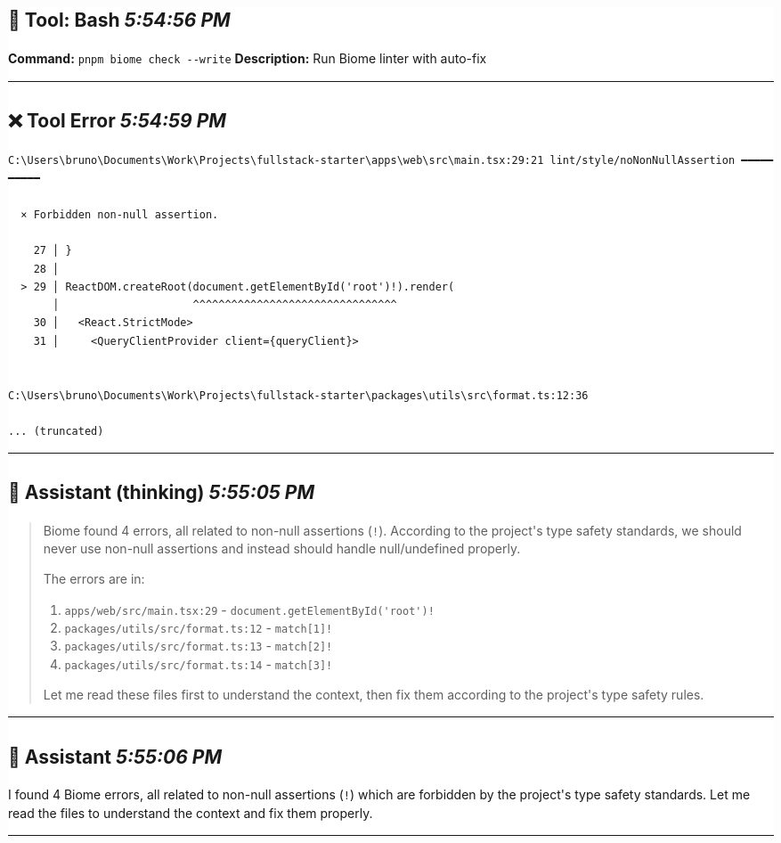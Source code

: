 
## 🔧 Tool: Bash _5:54:56 PM_

**Command:** `pnpm biome check --write`
**Description:** Run Biome linter with auto-fix

---

## ❌ Tool Error _5:54:59 PM_

```
C:\Users\bruno\Documents\Work\Projects\fullstack-starter\apps\web\src\main.tsx:29:21 lint/style/noNonNullAssertion ━━━━━━━━━━

  × Forbidden non-null assertion.
  
    27 │ }
    28 │ 
  > 29 │ ReactDOM.createRoot(document.getElementById('root')!).render(
       │                     ^^^^^^^^^^^^^^^^^^^^^^^^^^^^^^^^
    30 │   <React.StrictMode>
    31 │     <QueryClientProvider client={queryClient}>
  

C:\Users\bruno\Documents\Work\Projects\fullstack-starter\packages\utils\src\format.ts:12:36 

... (truncated)
```

---

## 🧠 Assistant (thinking) _5:55:05 PM_

> Biome found 4 errors, all related to non-null assertions (`!`). According to the project's type safety standards, we should never use non-null assertions and instead should handle null/undefined properly.
> 
> The errors are in:
> 1. `apps/web/src/main.tsx:29` - `document.getElementById('root')!`
> 2. `packages/utils/src/format.ts:12` - `match[1]!`
> 3. `packages/utils/src/format.ts:13` - `match[2]!`
> 4. `packages/utils/src/format.ts:14` - `match[3]!`
> 
> Let me read these files first to understand the context, then fix them according to the project's type safety rules.

---

## 🤖 Assistant _5:55:06 PM_

I found 4 Biome errors, all related to non-null assertions (`!`) which are forbidden by the project's type safety standards. Let me read the files to understand the context and fix them properly.

---